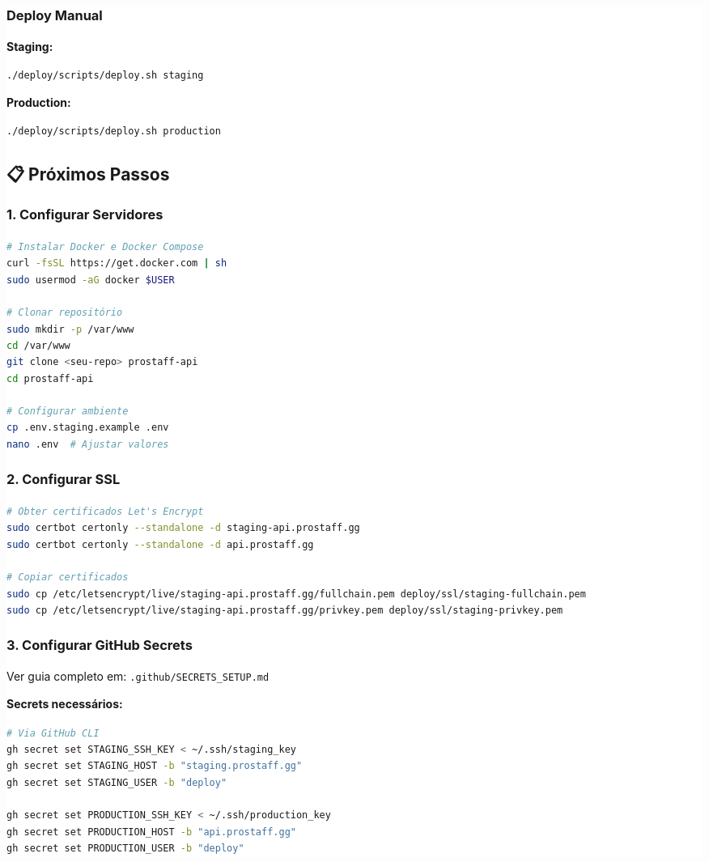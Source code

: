### Deploy Manual

**Staging:**
```bash
./deploy/scripts/deploy.sh staging
```

**Production:**
```bash
./deploy/scripts/deploy.sh production
```

## 📋 Próximos Passos

### 1. Configurar Servidores

```bash
# Instalar Docker e Docker Compose
curl -fsSL https://get.docker.com | sh
sudo usermod -aG docker $USER

# Clonar repositório
sudo mkdir -p /var/www
cd /var/www
git clone <seu-repo> prostaff-api
cd prostaff-api

# Configurar ambiente
cp .env.staging.example .env
nano .env  # Ajustar valores
```

### 2. Configurar SSL

```bash
# Obter certificados Let's Encrypt
sudo certbot certonly --standalone -d staging-api.prostaff.gg
sudo certbot certonly --standalone -d api.prostaff.gg

# Copiar certificados
sudo cp /etc/letsencrypt/live/staging-api.prostaff.gg/fullchain.pem deploy/ssl/staging-fullchain.pem
sudo cp /etc/letsencrypt/live/staging-api.prostaff.gg/privkey.pem deploy/ssl/staging-privkey.pem
```

### 3. Configurar GitHub Secrets

Ver guia completo em: `.github/SECRETS_SETUP.md`

**Secrets necessários:**
```bash
# Via GitHub CLI
gh secret set STAGING_SSH_KEY < ~/.ssh/staging_key
gh secret set STAGING_HOST -b "staging.prostaff.gg"
gh secret set STAGING_USER -b "deploy"

gh secret set PRODUCTION_SSH_KEY < ~/.ssh/production_key
gh secret set PRODUCTION_HOST -b "api.prostaff.gg"
gh secret set PRODUCTION_USER -b "deploy"
```
